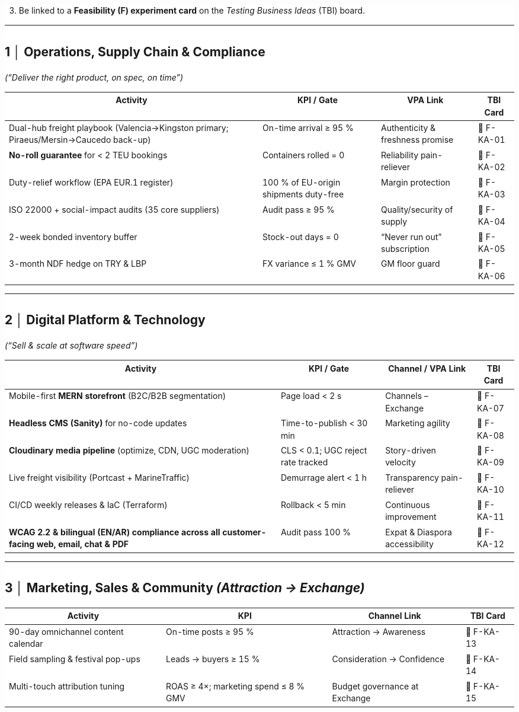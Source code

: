 3. Be linked to a **Feasibility (F) experiment card** on the *Testing Business Ideas* (TBI) board.

---

## **1 │ Operations, Supply Chain & Compliance**

*(“Deliver the right product, on spec, on time”)*

| Activity | KPI / Gate | VPA Link | TBI Card |
| ----- | ----- | ----- | ----- |
| Dual-hub freight playbook (Valencia→Kingston primary; Piraeus/Mersin→Caucedo back-up) | On-time arrival ≥ 95 % | Authenticity & freshness promise | 🔗 F-KA-01 |
| **No-roll guarantee** for \< 2 TEU bookings | Containers rolled \= 0 | Reliability pain-reliever | 🔗 F-KA-02 |
| Duty-relief workflow (EPA EUR.1 register) | 100 % of EU-origin shipments duty-free | Margin protection | 🔗 F-KA-03 |
| ISO 22000 \+ social-impact audits (35 core suppliers) | Audit pass ≥ 95 % | Quality/security of supply | 🔗 F-KA-04 |
| 2-week bonded inventory buffer | Stock-out days \= 0 | “Never run out” subscription | 🔗 F-KA-05 |
| 3-month NDF hedge on TRY & LBP | FX variance ≤ 1 % GMV | GM floor guard | 🔗 F-KA-06 |

---

## **2 │ Digital Platform & Technology**

*(“Sell & scale at software speed”)*

| Activity | KPI / Gate | Channel / VPA Link | TBI Card |
| ----- | ----- | ----- | ----- |
| Mobile-first **MERN storefront** (B2C/B2B segmentation) | Page load \< 2 s | Channels – Exchange | 🔗 F-KA-07 |
| **Headless CMS (Sanity)** for no-code updates | Time-to-publish \< 30 min | Marketing agility | 🔗 F-KA-08 |
| **Cloudinary media pipeline** (optimize, CDN, UGC moderation) | CLS \< 0.1; UGC reject rate tracked | Story-driven velocity | 🔗 F-KA-09 |
| Live freight visibility (Portcast \+ MarineTraffic) | Demurrage alert \< 1 h | Transparency pain-reliever | 🔗 F-KA-10 |
| CI/CD weekly releases & IaC (Terraform) | Rollback \< 5 min | Continuous improvement | 🔗 F-KA-11 |
| **WCAG 2.2 & bilingual (EN/AR) compliance across all customer-facing web, email, chat & PDF** | Audit pass 100 % | Expat & Diaspora accessibility | 🔗 F-KA-12 |

---

## **3 │ Marketing, Sales & Community *(Attraction → Exchange)***

| Activity | KPI | Channel Link | TBI Card |
| ----- | ----- | ----- | ----- |
| 90-day omnichannel content calendar | On-time posts ≥ 95 % | Attraction → Awareness | 🔗 F-KA-13 |
| Field sampling & festival pop-ups | Leads → buyers ≥ 15 % | Consideration → Confidence | 🔗 F-KA-14 |
| Multi-touch attribution tuning | ROAS ≥ 4×; marketing spend ≤ 8 % GMV | Budget governance at Exchange | 🔗 F-KA-15 |
